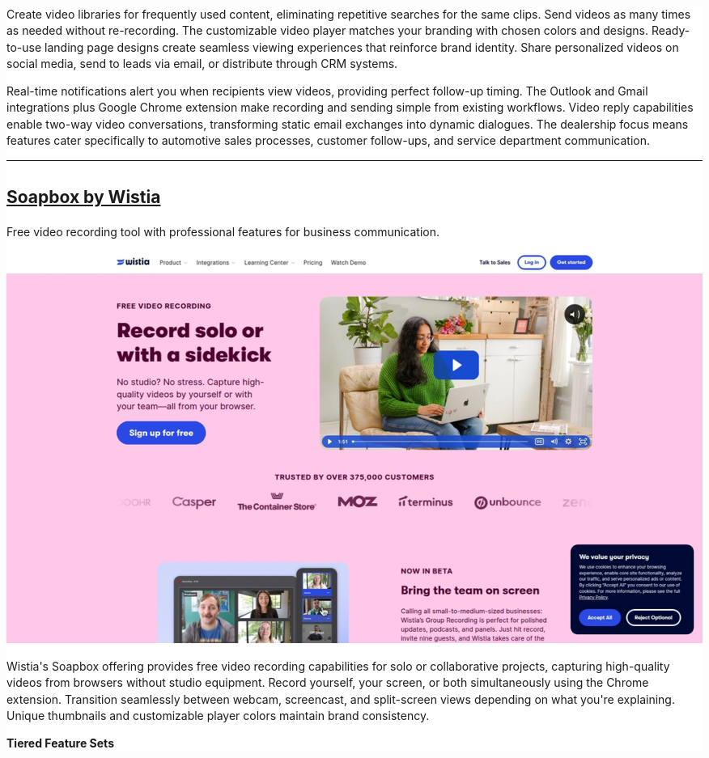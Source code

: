 Create video libraries for frequently used content, eliminating repetitive searches for the same clips. Send videos as many times as needed without re-recording. The customizable video player matches your branding with chosen colors and designs. Ready-to-use landing page designs create seamless viewing experiences that reinforce brand identity. Share personalized videos on social media, send to leads via email, or distribute through CRM systems.

Real-time notifications alert you when recipients view videos, providing perfect follow-up timing. The Outlook and Gmail integrations plus Google Chrome extension make recording and sending simple from existing workflows. Video reply capabilities enable two-way video conversations, transforming static email exchanges into dynamic dialogues. The dealership focus means features cater specifically to automotive sales processes, customer follow-ups, and service department communication.

***

## **[Soapbox by Wistia](https://wistia.com/product/video-recording)**

Free video recording tool with professional features for business communication.

![Soapbox by Wistia Screenshot](image/wistia.webp)


Wistia's Soapbox offering provides free video recording capabilities for solo or collaborative projects, capturing high-quality videos from browsers without studio equipment. Record yourself, your screen, or both simultaneously using the Chrome extension. Transition seamlessly between webcam, screencast, and split-screen views depending on what you're explaining. Unique thumbnails and customizable player colors maintain brand consistency.

**Tiered Feature Sets**
